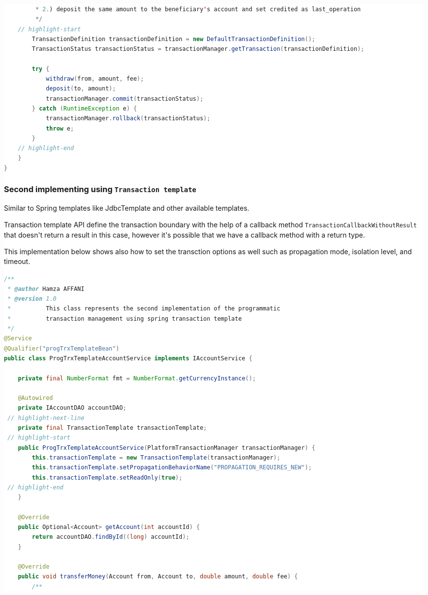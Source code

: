 ```java:title=ProgTrxManagerAccountService.java
		 * 2.) deposit the same amount to the beneficiary's account and set credited as last_operation
		 */
    // highlight-start
		TransactionDefinition transactionDefinition = new DefaultTransactionDefinition();
		TransactionStatus transactionStatus = transactionManager.getTransaction(transactionDefinition);

		try {
			withdraw(from, amount, fee);
			deposit(to, amount);
			transactionManager.commit(transactionStatus);
		} catch (RuntimeException e) {
			transactionManager.rollback(transactionStatus);
			throw e;
		}
    // highlight-end
	}
}
```

### Second implementing using `Transaction template`

Similar to Spring templates like JdbcTemplate and other available templates.

Transaction template API define the transaction boundary with the help of a callback method `TransactionCallbackWithoutResult` that doesn't return a result in this case, however it's possible that we have a callback method with a return type.

This implementation below shows also how to set the transction options as well such as propagation mode, isolation level, and timeout.

```java:title=ProgTrxTemplateAccountService.java
/**
 * @author Hamza AFFANI
 * @version 1.0
 *          This class represents the second implementation of the programmatic
 *          transaction management using spring transaction template
 */
@Service
@Qualifier("progTrxTemplateBean")
public class ProgTrxTemplateAccountService implements IAccountService {

	private final NumberFormat fmt = NumberFormat.getCurrencyInstance();

	@Autowired
	private IAccountDAO accountDAO;
 // highlight-next-line
	private final TransactionTemplate transactionTemplate;
 // highlight-start
	public ProgTrxTemplateAccountService(PlatformTransactionManager transactionManager) {
		this.transactionTemplate = new TransactionTemplate(transactionManager);
		this.transactionTemplate.setPropagationBehaviorName("PROPAGATION_REQUIRES_NEW");
		this.transactionTemplate.setReadOnly(true);
 // highlight-end
	}

	@Override
	public Optional<Account> getAccount(int accountId) {
		return accountDAO.findById((long) accountId);
	}

	@Override
	public void transferMoney(Account from, Account to, double amount, double fee) {
		/**
```